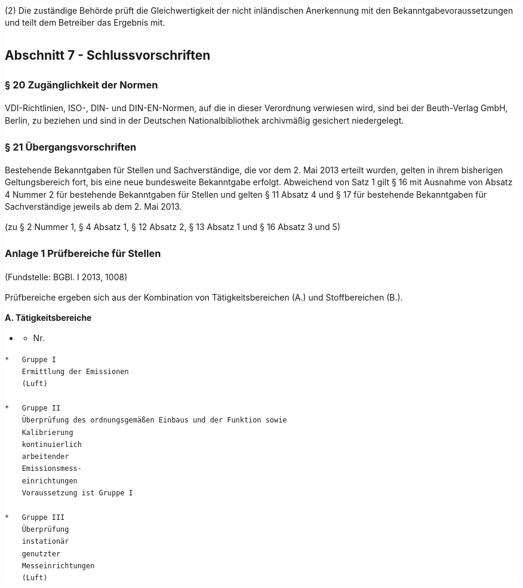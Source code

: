 (2) Die zuständige Behörde prüft die Gleichwertigkeit der nicht
inländischen Anerkennung mit den Bekanntgabevoraussetzungen und teilt
dem Betreiber das Ergebnis mit.


## Abschnitt 7 - Schlussvorschriften


### § 20 Zugänglichkeit der Normen

VDI-Richtlinien, ISO-, DIN- und DIN-EN-Normen, auf die in dieser
Verordnung verwiesen wird, sind bei der Beuth-Verlag GmbH, Berlin, zu
beziehen und sind in der Deutschen Nationalbibliothek archivmäßig
gesichert niedergelegt.


### § 21 Übergangsvorschriften

Bestehende Bekanntgaben für Stellen und Sachverständige, die vor dem
2\. Mai 2013 erteilt wurden, gelten in ihrem bisherigen Geltungsbereich
fort, bis eine neue bundesweite Bekanntgabe erfolgt. Abweichend von
Satz 1 gilt § 16 mit Ausnahme von Absatz 4 Nummer 2 für bestehende
Bekanntgaben für Stellen und gelten § 11 Absatz 4 und § 17 für
bestehende Bekanntgaben für Sachverständige jeweils ab dem 2. Mai
2013\.

(zu § 2 Nummer 1, § 4 Absatz 1, § 12 Absatz 2, § 13 Absatz 1 und § 16
Absatz 3 und 5)

### Anlage 1 Prüfbereiche für Stellen

(Fundstelle: BGBl. I 2013, 1008)

Prüfbereiche ergeben sich aus der Kombination von Tätigkeitsbereichen
(A.) und Stoffbereichen (B.).

**A. Tätigkeitsbereiche**

*    *   Nr.

    *   Gruppe I
        Ermittlung der Emissionen
        (Luft)

    *   Gruppe II
        Überprüfung des ordnungsgemäßen Einbaus und der Funktion sowie
        Kalibrierung
        kontinuierlich
        arbeitender
        Emissionsmess-
        einrichtungen
        Voraussetzung ist Gruppe I

    *   Gruppe III
        Überprüfung
        instationär
        genutzter
        Messeinrichtungen
        (Luft)
